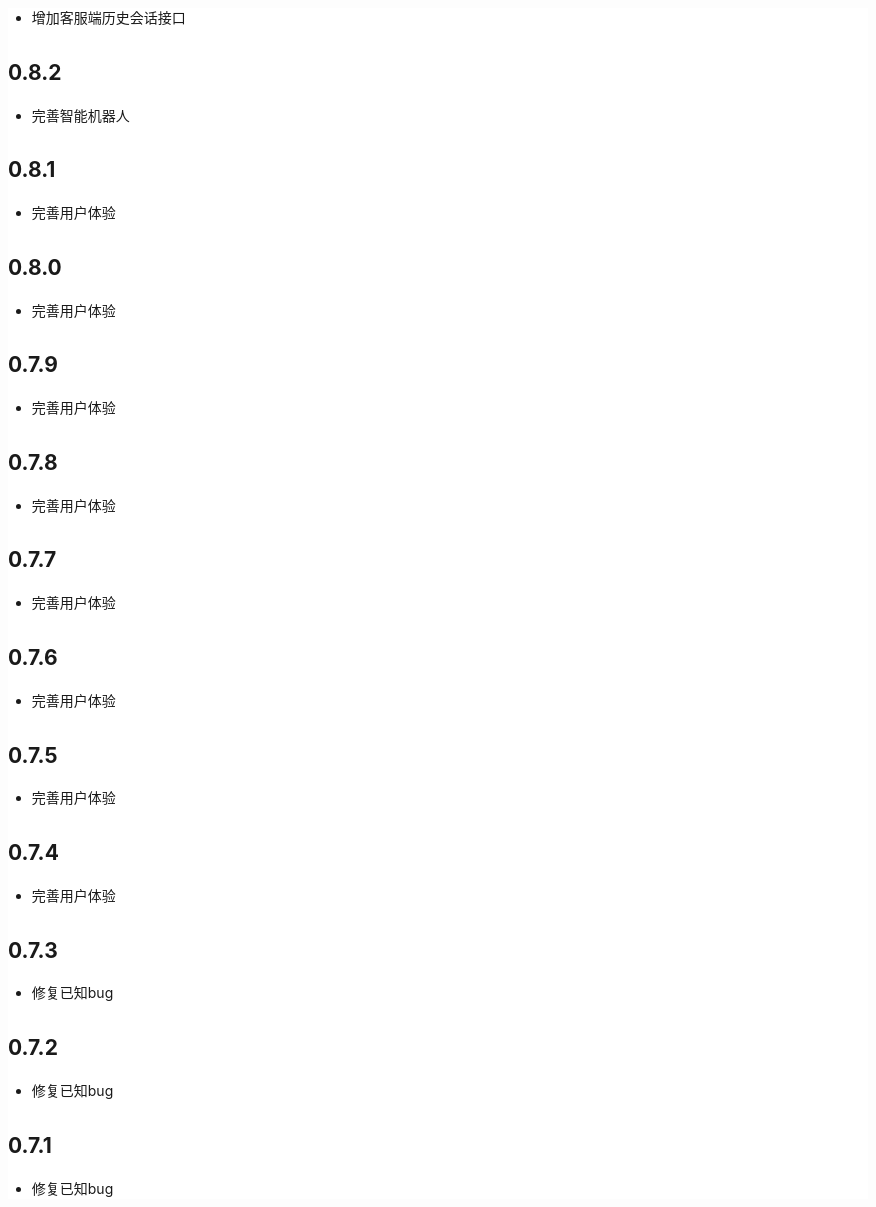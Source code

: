 - 增加客服端历史会话接口

## 0.8.2

- 完善智能机器人

## 0.8.1

- 完善用户体验

## 0.8.0

- 完善用户体验

## 0.7.9

- 完善用户体验

## 0.7.8

- 完善用户体验

## 0.7.7

- 完善用户体验

## 0.7.6

- 完善用户体验

## 0.7.5

- 完善用户体验

## 0.7.4

- 完善用户体验

## 0.7.3

- 修复已知bug

## 0.7.2

- 修复已知bug

## 0.7.1

- 修复已知bug
